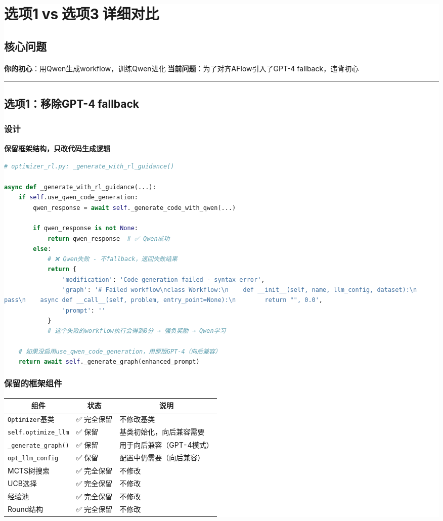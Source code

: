 # 选项1 vs 选项3 详细对比

## 核心问题

**你的初心**：用Qwen生成workflow，训练Qwen进化
**当前问题**：为了对齐AFlow引入了GPT-4 fallback，违背初心

---

## 选项1：移除GPT-4 fallback

### 设计

**保留框架结构，只改代码生成逻辑**

```python
# optimizer_rl.py: _generate_with_rl_guidance()

async def _generate_with_rl_guidance(...):
    if self.use_qwen_code_generation:
        qwen_response = await self._generate_code_with_qwen(...)

        if qwen_response is not None:
            return qwen_response  # ✅ Qwen成功
        else:
            # ❌ Qwen失败 - 不fallback，返回失败结果
            return {
                'modification': 'Code generation failed - syntax error',
                'graph': '# Failed workflow\nclass Workflow:\n    def __init__(self, name, llm_config, dataset):\n        pass\n    async def __call__(self, problem, entry_point=None):\n        return "", 0.0',
                'prompt': ''
            }
            # 这个失败的workflow执行会得到0分 → 强负奖励 → Qwen学习

    # 如果没启用use_qwen_code_generation，用原版GPT-4（向后兼容）
    return await self._generate_graph(enhanced_prompt)
```

### 保留的框架组件

| 组件 | 状态 | 说明 |
|------|------|------|
| `Optimizer`基类 | ✅ 完全保留 | 不修改基类 |
| `self.optimize_llm` | ✅ 保留 | 基类初始化，向后兼容需要 |
| `_generate_graph()` | ✅ 保留 | 用于向后兼容（GPT-4模式） |
| `opt_llm_config` | ✅ 保留 | 配置中仍需要（向后兼容） |
| MCTS树搜索 | ✅ 完全保留 | 不修改 |
| UCB选择 | ✅ 完全保留 | 不修改 |
| 经验池 | ✅ 完全保留 | 不修改 |
| Round结构 | ✅ 完全保留 | 不修改 |
